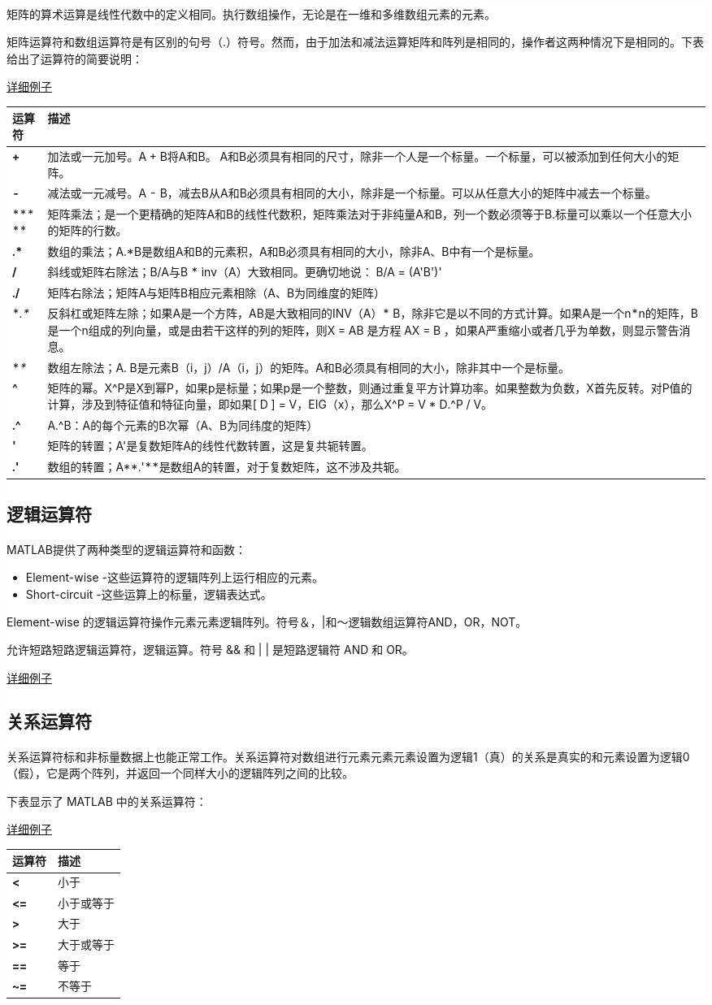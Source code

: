 矩阵的算术运算是线性代数中的定义相同。执行数组操作，无论是在一维和多维数组元素的元素。

矩阵运算符和数组运算符是有区别的句号（.）符号。然而，由于加法和减法运算矩阵和阵列是相同的，操作者这两种情况下是相同的。下表给出了运算符的简要说明：

[详细例子](https://www.w3cschool.cn/matlab/matlab-g6v728gj.html)

| 运算符  | 描述                                                         |
| :------ | :----------------------------------------------------------- |
| **+**   | 加法或一元加号。A + B将A和B。 A和B必须具有相同的尺寸，除非一个人是一个标量。一个标量，可以被添加到任何大小的矩阵。 |
| **-**   | 减法或一元减号。A - B，减去B从A和B必须具有相同的大小，除非是一个标量。可以从任意大小的矩阵中减去一个标量。 |
| *****   | 矩阵乘法；是一个更精确的矩阵A和B的线性代数积，矩阵乘法对于非纯量A和B，列一个数必须等于B.标量可以乘以一个任意大小的矩阵的行数。 |
| **.\*** | 数组的乘法；A.*B是数组A和B的元素积，A和B必须具有相同的大小，除非A、B中有一个是标量。 |
| **/**   | 斜线或矩阵右除法；B/A与B * inv（A）大致相同。更确切地说：  B/A = (A'B')' |
| **./**  | 矩阵右除法；矩阵A与矩阵B相应元素相除（A、B为同维度的矩阵）   |
| **.\**  | 反斜杠或矩阵左除；如果A是一个方阵，AB是大致相同的INV（A）* B，除非它是以不同的方式计算。如果A是一个n*n的矩阵，B是一个n组成的列向量，或是由若干这样的列的矩阵，则X = AB 是方程 AX = B ，如果A严重缩小或者几乎为单数，则显示警告消息。 |
| **\**   | 数组左除法；A. B是元素B（i，j）/A（i，j）的矩阵。A和B必须具有相同的大小，除非其中一个是标量。 |
| **^**   | 矩阵的幂。X^P是X到幂P，如果p是标量；如果p是一个整数，则通过重复平方计算功率。如果整数为负数，X首先反转。对P值的计算，涉及到特征值和特征向量，即如果[ D ] = V，EIG（x），那么X^P = V * D.^P / V。 |
| **.^**  | A.^B：A的每个元素的B次幂（A、B为同纬度的矩阵）               |
| **'**   | 矩阵的转置；A'是复数矩阵A的线性代数转置，这是复共轭转置。    |
| **.'**  | 数组的转置；A**.'**是数组A的转置，对于复数矩阵，这不涉及共轭。 |

## 逻辑运算符

MATLAB提供了两种类型的逻辑运算符和函数：

- Element-wise -这些运算符的逻辑阵列上运行相应的元素。
- Short-circuit -这些运算上的标量，逻辑表达式。

Element-wise 的逻辑运算符操作元素元素逻辑阵列。符号＆，|和〜逻辑数组运算符AND，OR，NOT。

允许短路短路逻辑运算符，逻辑运算。符号 && 和 | | 是短路逻辑符 AND 和 OR。

[详细例子](https://www.w3cschool.cn/matlab/matlab-bgwv28gp.html)

## 关系运算符

关系运算符标和非标量数据上也能正常工作。关系运算符对数组进行元素元素元素设置为逻辑1（真）的关系是真实的和元素设置为逻辑0（假），它是两个阵列，并返回一个同样大小的逻辑阵列之间的比较。

下表显示了 MATLAB 中的关系运算符：

[详细例子](https://www.w3cschool.cn/matlab/matlab-xotn28go.html)

| 运算符 | 描述       |
| :----- | :--------- |
| **<**  | 小于       |
| **<=** | 小于或等于 |
| **>**  | 大于       |
| **>=** | 大于或等于 |
| **==** | 等于       |
| **~=** | 不等于     |
